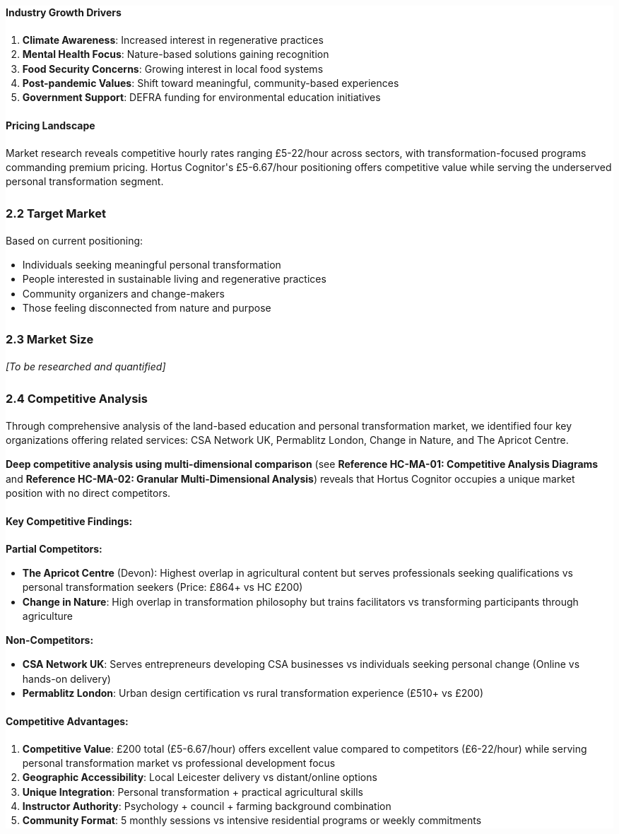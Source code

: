 #### Industry Growth Drivers
1. **Climate Awareness**: Increased interest in regenerative practices
2. **Mental Health Focus**: Nature-based solutions gaining recognition
3. **Food Security Concerns**: Growing interest in local food systems
4. **Post-pandemic Values**: Shift toward meaningful, community-based experiences
5. **Government Support**: DEFRA funding for environmental education initiatives

#### Pricing Landscape
Market research reveals competitive hourly rates ranging £5-22/hour across sectors, with transformation-focused programs commanding premium pricing. Hortus Cognitor's £5-6.67/hour positioning offers competitive value while serving the underserved personal transformation segment.

### 2.2 Target Market
Based on current positioning:
- Individuals seeking meaningful personal transformation
- People interested in sustainable living and regenerative practices
- Community organizers and change-makers
- Those feeling disconnected from nature and purpose

### 2.3 Market Size
*[To be researched and quantified]*

### 2.4 Competitive Analysis

Through comprehensive analysis of the land-based education and personal transformation market, we identified four key organizations offering related services: CSA Network UK, Permablitz London, Change in Nature, and The Apricot Centre.

**Deep competitive analysis using multi-dimensional comparison** (see **Reference HC-MA-01: Competitive Analysis Diagrams** and **Reference HC-MA-02: Granular Multi-Dimensional Analysis**) reveals that Hortus Cognitor occupies a unique market position with no direct competitors.

#### Key Competitive Findings:

**Partial Competitors:**
- **The Apricot Centre** (Devon): Highest overlap in agricultural content but serves professionals seeking qualifications vs personal transformation seekers (Price: £864+ vs HC £200)
- **Change in Nature**: High overlap in transformation philosophy but trains facilitators vs transforming participants through agriculture

**Non-Competitors:**
- **CSA Network UK**: Serves entrepreneurs developing CSA businesses vs individuals seeking personal change (Online vs hands-on delivery)
- **Permablitz London**: Urban design certification vs rural transformation experience (£510+ vs £200)

#### Competitive Advantages:
1. **Competitive Value**: £200 total (£5-6.67/hour) offers excellent value compared to competitors (£6-22/hour) while serving personal transformation market vs professional development focus
2. **Geographic Accessibility**: Local Leicester delivery vs distant/online options
3. **Unique Integration**: Personal transformation + practical agricultural skills
4. **Instructor Authority**: Psychology + council + farming background combination
5. **Community Format**: 5 monthly sessions vs intensive residential programs or weekly commitments
